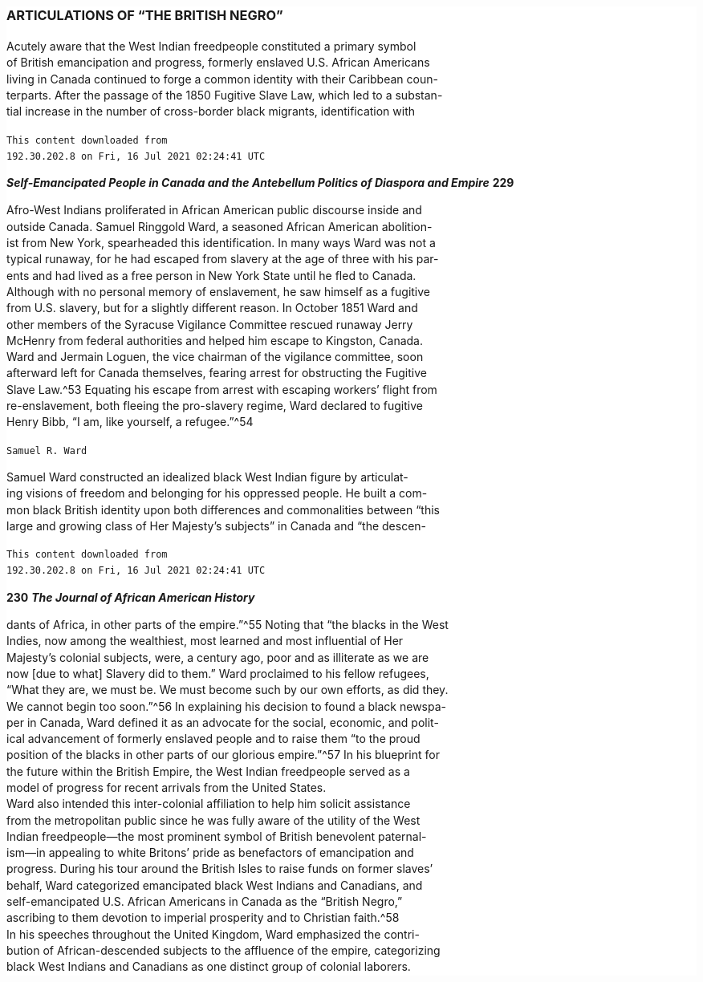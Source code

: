 ### ARTICULATIONS OF “THE BRITISH NEGRO”

Acutely aware that the West Indian freedpeople constituted a primary symbol  
of British emancipation and progress, formerly enslaved U.S. African Americans  
living in Canada continued to forge a common identity with their Caribbean coun-  
terparts. After the passage of the 1850 Fugitive Slave Law, which led to a substan-  
tial increase in the number of cross-border black migrants, identification with

```
This content downloaded from
192.30.202.8 on Fri, 16 Jul 2021 02:24:41 UTC
```

**_Self-Emancipated People in Canada and the Antebellum Politics of Diaspora and Empire_** **229**

Afro-West Indians proliferated in African American public discourse inside and  
outside Canada. Samuel Ringgold Ward, a seasoned African American abolition-  
ist from New York, spearheaded this identification. In many ways Ward was not a  
typical runaway, for he had escaped from slavery at the age of three with his par-  
ents and had lived as a free person in New York State until he fled to Canada.  
Although with no personal memory of enslavement, he saw himself as a fugitive  
from U.S. slavery, but for a slightly different reason. In October 1851 Ward and  
other members of the Syracuse Vigilance Committee rescued runaway Jerry  
McHenry from federal authorities and helped him escape to Kingston, Canada.  
Ward and Jermain Loguen, the vice chairman of the vigilance committee, soon  
afterward left for Canada themselves, fearing arrest for obstructing the Fugitive  
Slave Law.^53 Equating his escape from arrest with escaping workers’ flight from  
re-enslavement, both fleeing the pro-slavery regime, Ward declared to fugitive  
Henry Bibb, “I am, like yourself, a refugee.”^54

```
Samuel R. Ward
```

Samuel Ward constructed an idealized black West Indian figure by articulat-  
ing visions of freedom and belonging for his oppressed people. He built a com-  
mon black British identity upon both differences and commonalities between “this  
large and growing class of Her Majesty’s subjects” in Canada and “the descen-

```
This content downloaded from
192.30.202.8 on Fri, 16 Jul 2021 02:24:41 UTC
```

**230** **_The Journal of African American History_**

dants of Africa, in other parts of the empire.”^55 Noting that “the blacks in the West  
Indies, now among the wealthiest, most learned and most influential of Her  
Majesty’s colonial subjects, were, a century ago, poor and as illiterate as we are  
now \[due to what\] Slavery did to them.” Ward proclaimed to his fellow refugees,  
“What they are, we must be. We must become such by our own efforts, as did they.  
We cannot begin too soon.”^56 In explaining his decision to found a black newspa-  
per in Canada, Ward defined it as an advocate for the social, economic, and polit-  
ical advancement of formerly enslaved people and to raise them “to the proud  
position of the blacks in other parts of our glorious empire.”^57 In his blueprint for  
the future within the British Empire, the West Indian freedpeople served as a  
model of progress for recent arrivals from the United States.  
Ward also intended this inter-colonial affiliation to help him solicit assistance  
from the metropolitan public since he was fully aware of the utility of the West  
Indian freedpeople—the most prominent symbol of British benevolent paternal-  
ism—in appealing to white Britons’ pride as benefactors of emancipation and  
progress. During his tour around the British Isles to raise funds on former slaves’  
behalf, Ward categorized emancipated black West Indians and Canadians, and  
self-emancipated U.S. African Americans in Canada as the “British Negro,”  
ascribing to them devotion to imperial prosperity and to Christian faith.^58  
In his speeches throughout the United Kingdom, Ward emphasized the contri-  
bution of African-descended subjects to the affluence of the empire, categorizing  
black West Indians and Canadians as one distinct group of colonial laborers.  
